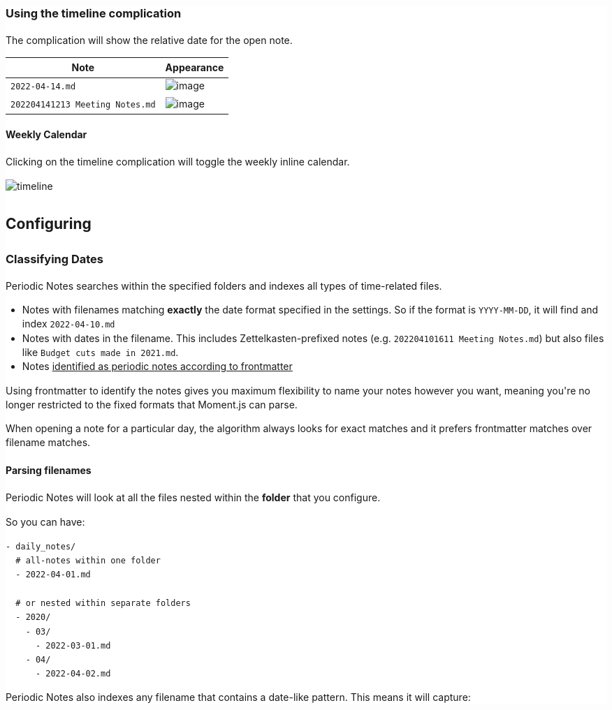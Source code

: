 ### Using the timeline complication

The complication will show the relative date for the open note.

| Note                            | Appearance                                                                                                                              |
| ------------------------------- | --------------------------------------------------------------------------------------------------------------------------------------- |
| `2022-04-14.md`                 | <img width="104" alt="image" src="https://user-images.githubusercontent.com/693981/163503952-a8619a42-a91a-43ea-af49-eb77744c5048.png"> |
| `202204141213 Meeting Notes.md` | <img width="100" alt="image" src="https://user-images.githubusercontent.com/693981/163503975-7a8f9798-5644-4d3d-8eeb-49c2e07d0884.png"> |

#### Weekly Calendar

Clicking on the timeline complication will toggle the weekly inline calendar.

![timeline](https://user-images.githubusercontent.com/693981/163504193-064dbb30-0890-4708-86c8-49b50e86da35.gif)

## Configuring

### Classifying Dates

Periodic Notes searches within the specified folders and indexes all types of time-related files.

- Notes with filenames matching **exactly** the date format specified in the settings. So if the format is `YYYY-MM-DD`, it will find and index `2022-04-10.md`
- Notes with dates in the filename. This includes Zettelkasten-prefixed notes (e.g. `202204101611 Meeting Notes.md`) but also files like `Budget cuts made in 2021.md`.
- Notes [identified as periodic notes according to frontmatter](#parsing-frontmatter)

Using frontmatter to identify the notes gives you maximum flexibility to name your notes however you want, meaning you're no longer restricted to the fixed formats that Moment.js can parse.

When opening a note for a particular day, the algorithm always looks for exact matches and it prefers frontmatter matches over filename matches.

#### Parsing filenames

Periodic Notes will look at all the files nested within the **folder** that you configure.

So you can have:

```
- daily_notes/
  # all-notes within one folder
  - 2022-04-01.md

  # or nested within separate folders
  - 2020/
    - 03/
      - 2022-03-01.md
    - 04/
      - 2022-04-02.md
```

Periodic Notes also indexes any filename that contains a date-like pattern. This means it will capture:
